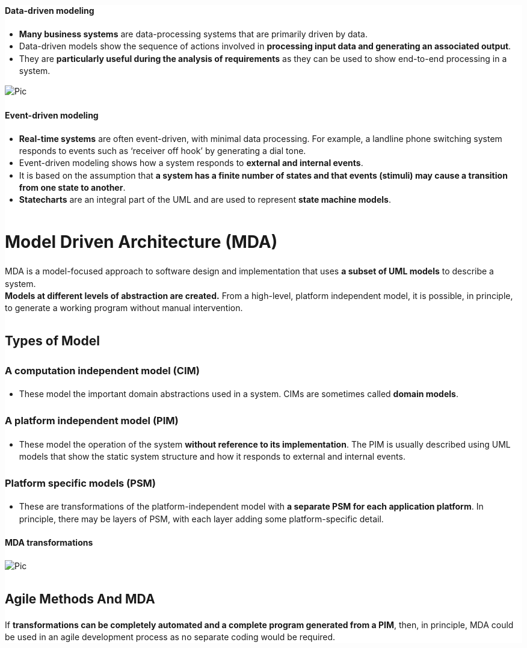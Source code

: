 #### Data-driven modeling
+ **Many business systems** are data-processing systems that are primarily driven by data.
+ Data-driven models show the sequence of actions involved in **processing input data and generating an associated output**. 
+ They are **particularly useful during the analysis of requirements** as they can be used to show end-to-end processing in a system.

![Pic](/images/2020/04/se-notes4/Picture20.png)

#### Event-driven modeling
+ **Real-time systems** are often event-driven, with minimal data processing. For example, a landline phone switching system responds to events such as ‘receiver off hook’ by generating a dial tone. 
+ Event-driven modeling shows how a system responds to **external and internal events**. 
+ It is based on the assumption that **a system has a finite number of states and that events (stimuli) may cause a transition from one state to another**. 
+ **Statecharts** are an integral part of the UML and are used to represent **state machine models**.

# Model Driven Architecture (MDA)
MDA is a model-focused approach to software design and implementation that uses **a subset of UML models** to describe a system.        
**Models at different levels of abstraction are created.** From a high-level, platform independent model, it is possible, in principle, to generate a working program without manual intervention.      

## Types of Model
### A computation independent model (CIM)
+ These model the important domain abstractions used in a system. CIMs are sometimes called **domain models**.

### A platform independent model (PIM)
+ These model the operation of the system **without reference to its implementation**. The PIM is usually described using UML models that show the static system structure and how it responds to external and internal events.

### Platform specific models (PSM)
+ These are transformations of the platform-independent model with **a separate PSM for each application platform**. In principle, there may be layers of PSM, with each layer adding some platform-specific detail.  

#### MDA transformations
![Pic](/images/2020/04/se-notes4/Picture21.png)

## Agile Methods And MDA
If **transformations can be completely automated and a complete program generated from a PIM**, then, in principle, MDA could be used in an agile development process as no separate coding would be required.      
